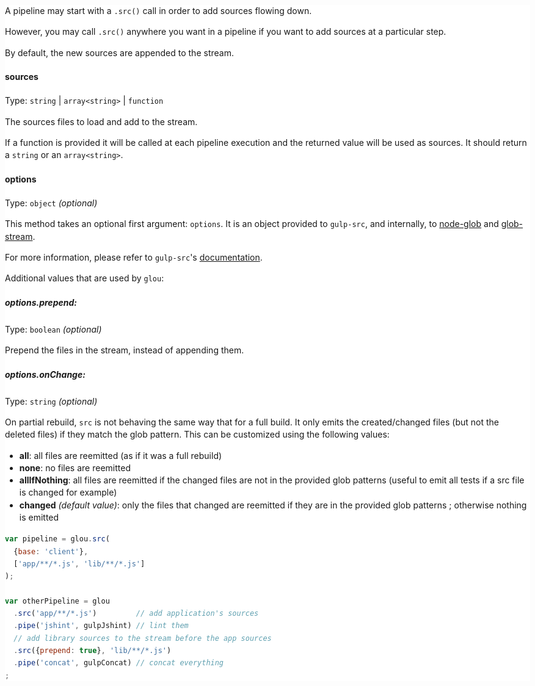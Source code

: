 A pipeline may start with a `.src()` call in order to add sources flowing down.

However, you may call `.src()` anywhere you want in a pipeline if you want to add sources at a particular step.

By default, the new sources are appended to the stream.

#### sources

Type: `string` | `array<string>` | `function`

The sources files to load and add to the stream.

If a function is provided it will be called at each pipeline execution and the returned value will be used as sources. It should return a `string` or an `array<string>`.

#### options

Type: `object` *(optional)*

This method takes an optional first argument: `options`. It is an object provided to `gulp-src`, and internally, to [node-glob](https://github.com/isaacs/node-glob#options) and [glob-stream](https://github.com/wearefractal/glob-stream).

For more information, please refer to `gulp-src`'s [documentation](https://github.com/gulpjs/gulp/blob/master/docs/API.md#options).

Additional values that are used by `glou`:

##### options.prepend:

Type: `boolean` *(optional)*

Prepend the files in the stream, instead of appending them.

##### options.onChange:

Type: `string` *(optional)*

On partial rebuild, `src` is not behaving the same way that for a full build. It only emits the created/changed files (but not the deleted files) if they match the glob pattern. This can be customized using the following values:

- **all**: all files are reemitted (as if it was a full rebuild)
- **none**: no files are reemitted
- **allIfNothing**: all files are reemitted if the changed files are not in the provided glob patterns (useful to emit all tests if a src file is changed for example)
- **changed** *(default value)*: only the files that changed are reemitted if they are in the provided glob patterns ; otherwise nothing is emitted

```js
var pipeline = glou.src(
  {base: 'client'},
  ['app/**/*.js', 'lib/**/*.js']
);

var otherPipeline = glou
  .src('app/**/*.js')         // add application's sources
  .pipe('jshint', gulpJshint) // lint them
  // add library sources to the stream before the app sources
  .src({prepend: true}, 'lib/**/*.js')
  .pipe('concat', gulpConcat) // concat everything
;
```
